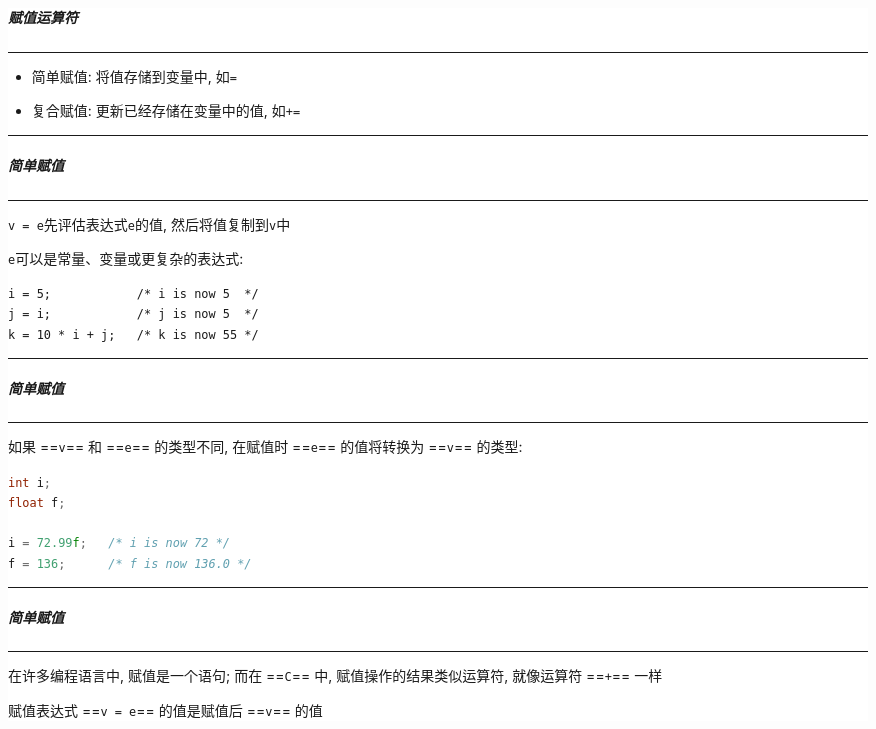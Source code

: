 



##### 赋值运算符

---

- 简单赋值: 将值存储到变量中, 如`=`

- 复合赋值: 更新已经存储在变量中的值, 如`+=`

---




##### 简单赋值

---

`v = e`先评估表达式`e`的值, 然后将值复制到`v`中

`e`可以是常量、变量或更复杂的表达式: 

```C{.line-numbers}
i = 5;            /* i is now 5  */
j = i;            /* j is now 5  */
k = 10 * i + j;   /* k is now 55 */
```

---





##### 简单赋值

---

如果 ==`v`== 和 ==`e`== 的类型不同, 在赋值时 ==`e`== 的值将转换为 ==`v`== 的类型: 

```C
int i;
float f;

i = 72.99f;   /* i is now 72 */
f = 136;      /* f is now 136.0 */
```

---





##### 简单赋值

---

在许多编程语言中, 赋值是一个语句; 而在 ==`C`== 中, 赋值操作的结果类似运算符, 就像运算符 ==`+`== 一样

赋值表达式 ==`v = e`== 的值是赋值后 ==`v`== 的值
